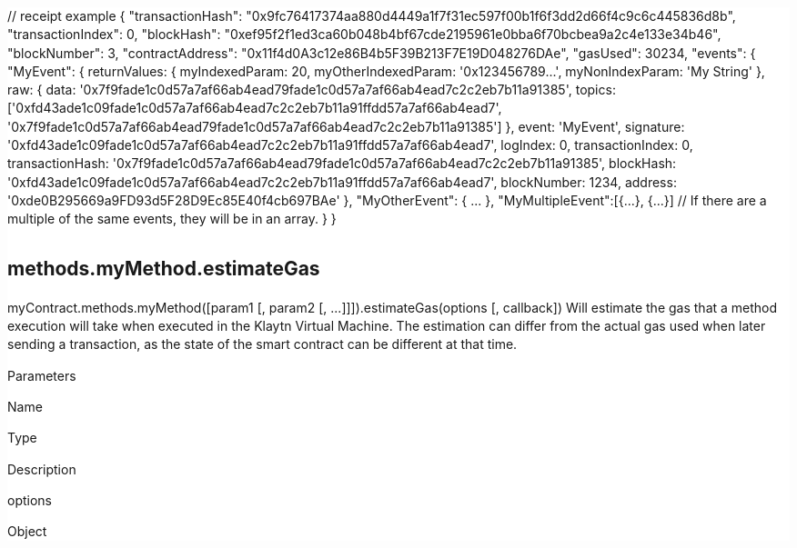 // receipt example
{
   "transactionHash": "0x9fc76417374aa880d4449a1f7f31ec597f00b1f6f3dd2d66f4c9c6c445836d8b",
   "transactionIndex": 0,
   "blockHash": "0xef95f2f1ed3ca60b048b4bf67cde2195961e0bba6f70bcbea9a2c4e133e34b46",
   "blockNumber": 3,
   "contractAddress": "0x11f4d0A3c12e86B4b5F39B213F7E19D048276DAe",
   "gasUsed": 30234,
   "events": {
     "MyEvent": {
       returnValues: {
         myIndexedParam: 20,
         myOtherIndexedParam: '0x123456789...',
         myNonIndexParam: 'My String'
       },
       raw: {
         data: '0x7f9fade1c0d57a7af66ab4ead79fade1c0d57a7af66ab4ead7c2c2eb7b11a91385',
         topics: ['0xfd43ade1c09fade1c0d57a7af66ab4ead7c2c2eb7b11a91ffdd57a7af66ab4ead7', '0x7f9fade1c0d57a7af66ab4ead79fade1c0d57a7af66ab4ead7c2c2eb7b11a91385']
       },
       event: 'MyEvent',
       signature: '0xfd43ade1c09fade1c0d57a7af66ab4ead7c2c2eb7b11a91ffdd57a7af66ab4ead7',
       logIndex: 0,
       transactionIndex: 0,
       transactionHash: '0x7f9fade1c0d57a7af66ab4ead79fade1c0d57a7af66ab4ead7c2c2eb7b11a91385',
       blockHash: '0xfd43ade1c09fade1c0d57a7af66ab4ead7c2c2eb7b11a91ffdd57a7af66ab4ead7',
       blockNumber: 1234,
       address: '0xde0B295669a9FD93d5F28D9Ec85E40f4cb697BAe'
    },
    "MyOtherEvent": {
      ...
    },
    "MyMultipleEvent":[{...}, {...}] // If there are a multiple of the same events, they will be in an array.
  }
}
## methods.myMethod.estimateGas
myContract.methods.myMethod([param1 [, param2 [, ...]]]).estimateGas(options [, callback])
Will estimate the gas that a method execution will take when executed in the Klaytn Virtual Machine. The estimation can differ from the actual gas used when later sending a transaction, as the state of the smart contract can be different at that time.

Parameters

Name

Type

Description

options

Object
